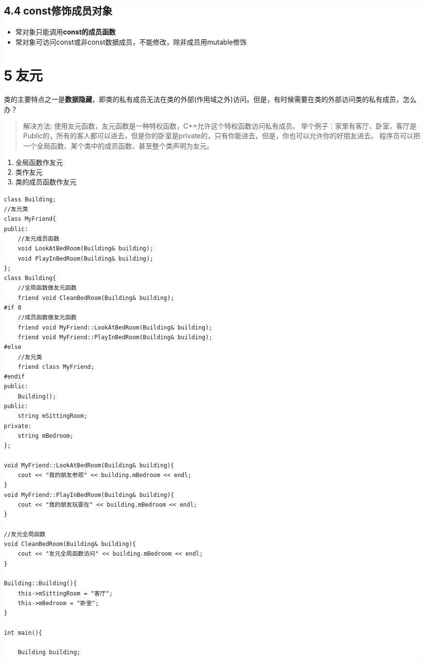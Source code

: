 ## 4.4 const修饰成员对象
- 常对象只能调用**const的成员函数**
- 常对象可访问const或非const数据成员，不能修改，除非成员用mutable修饰

# 5 友元
类的主要特点之一是**数据隐藏**，即类的私有成员无法在类的外部(作用域之外)访问。但是，有时候需要在类的外部访问类的私有成员，怎么办？
> 解决方法:
使用友元函数，友元函数是一种特权函数，C++允许这个特权函数访问私有成员。
举个例子：家里有客厅、卧室，客厅是Public的，所有的客人都可以进去，但是你的卧室是private的，只有你能进去，但是，你也可以允许你的好朋友进去。
程序员可以把一个全局函数、某个类中的成员函数、甚至整个类声明为友元。
1. 全局函数作友元
2. 类作友元
3. 类的成员函数作友元

```
class Building;
//友元类
class MyFriend{
public:
	//友元成员函数
	void LookAtBedRoom(Building& building);
	void PlayInBedRoom(Building& building);
};
class Building{
	//全局函数做友元函数
	friend void CleanBedRoom(Building& building);
#if 0
	//成员函数做友元函数
	friend void MyFriend::LookAtBedRoom(Building& building);
	friend void MyFriend::PlayInBedRoom(Building& building);
#else	
	//友元类
	friend class MyFriend;
#endif
public:
	Building();
public:
	string mSittingRoom;
private:
	string mBedroom;
};

void MyFriend::LookAtBedRoom(Building& building){
	cout << "我的朋友参观" << building.mBedroom << endl;
}
void MyFriend::PlayInBedRoom(Building& building){
	cout << "我的朋友玩耍在" << building.mBedroom << endl;
}

//友元全局函数
void CleanBedRoom(Building& building){
	cout << "友元全局函数访问" << building.mBedroom << endl;
}

Building::Building(){
	this->mSittingRoom = "客厅";
	this->mBedroom = "卧室";
}

int main(){

	Building building;
```